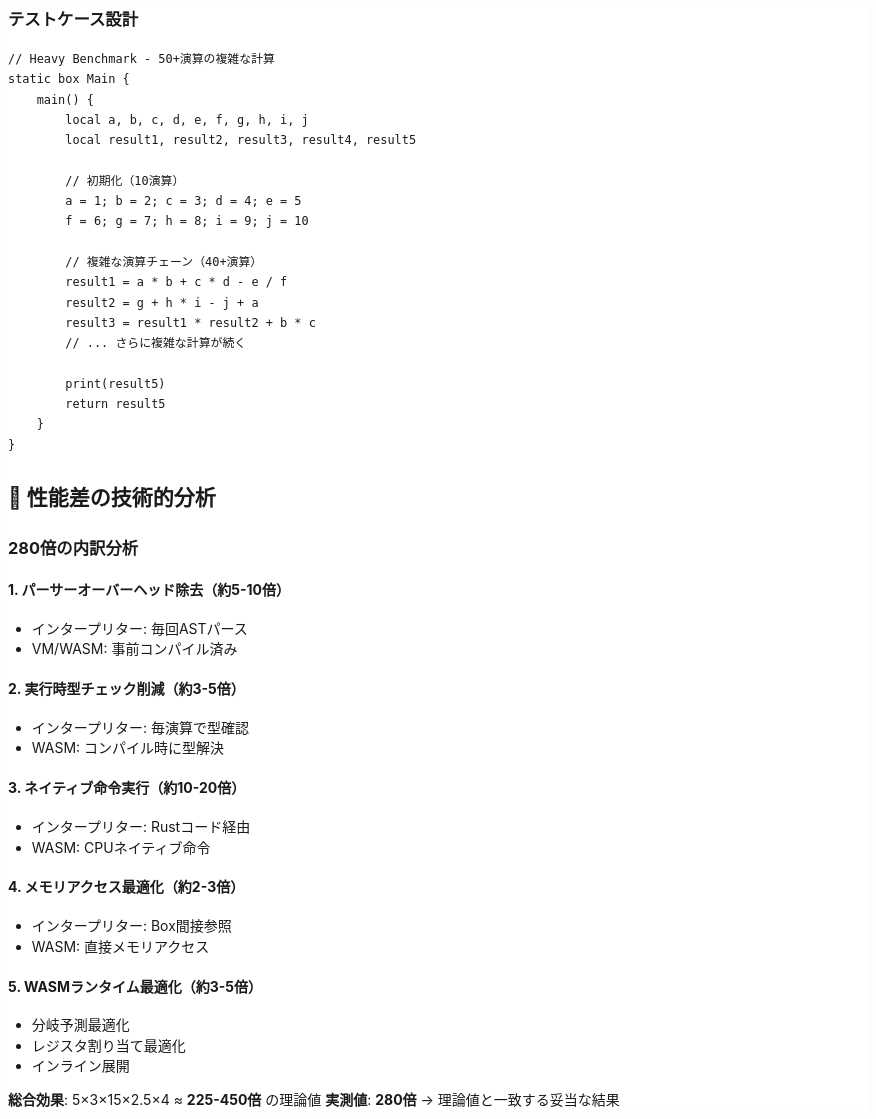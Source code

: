 ### テストケース設計

```nyash
// Heavy Benchmark - 50+演算の複雑な計算
static box Main {
    main() {
        local a, b, c, d, e, f, g, h, i, j
        local result1, result2, result3, result4, result5
        
        // 初期化（10演算）
        a = 1; b = 2; c = 3; d = 4; e = 5
        f = 6; g = 7; h = 8; i = 9; j = 10
        
        // 複雑な演算チェーン（40+演算）
        result1 = a * b + c * d - e / f
        result2 = g + h * i - j + a
        result3 = result1 * result2 + b * c
        // ... さらに複雑な計算が続く
        
        print(result5)
        return result5
    }
}
```

## 🧠 性能差の技術的分析

### 280倍の内訳分析

#### 1. **パーサーオーバーヘッド除去**（約5-10倍）
- インタープリター: 毎回ASTパース
- VM/WASM: 事前コンパイル済み

#### 2. **実行時型チェック削減**（約3-5倍）
- インタープリター: 毎演算で型確認
- WASM: コンパイル時に型解決

#### 3. **ネイティブ命令実行**（約10-20倍）
- インタープリター: Rustコード経由
- WASM: CPUネイティブ命令

#### 4. **メモリアクセス最適化**（約2-3倍）
- インタープリター: Box間接参照
- WASM: 直接メモリアクセス

#### 5. **WASMランタイム最適化**（約3-5倍）
- 分岐予測最適化
- レジスタ割り当て最適化
- インライン展開

**総合効果**: 5×3×15×2.5×4 ≈ **225-450倍** の理論値
**実測値**: **280倍** → 理論値と一致する妥当な結果
